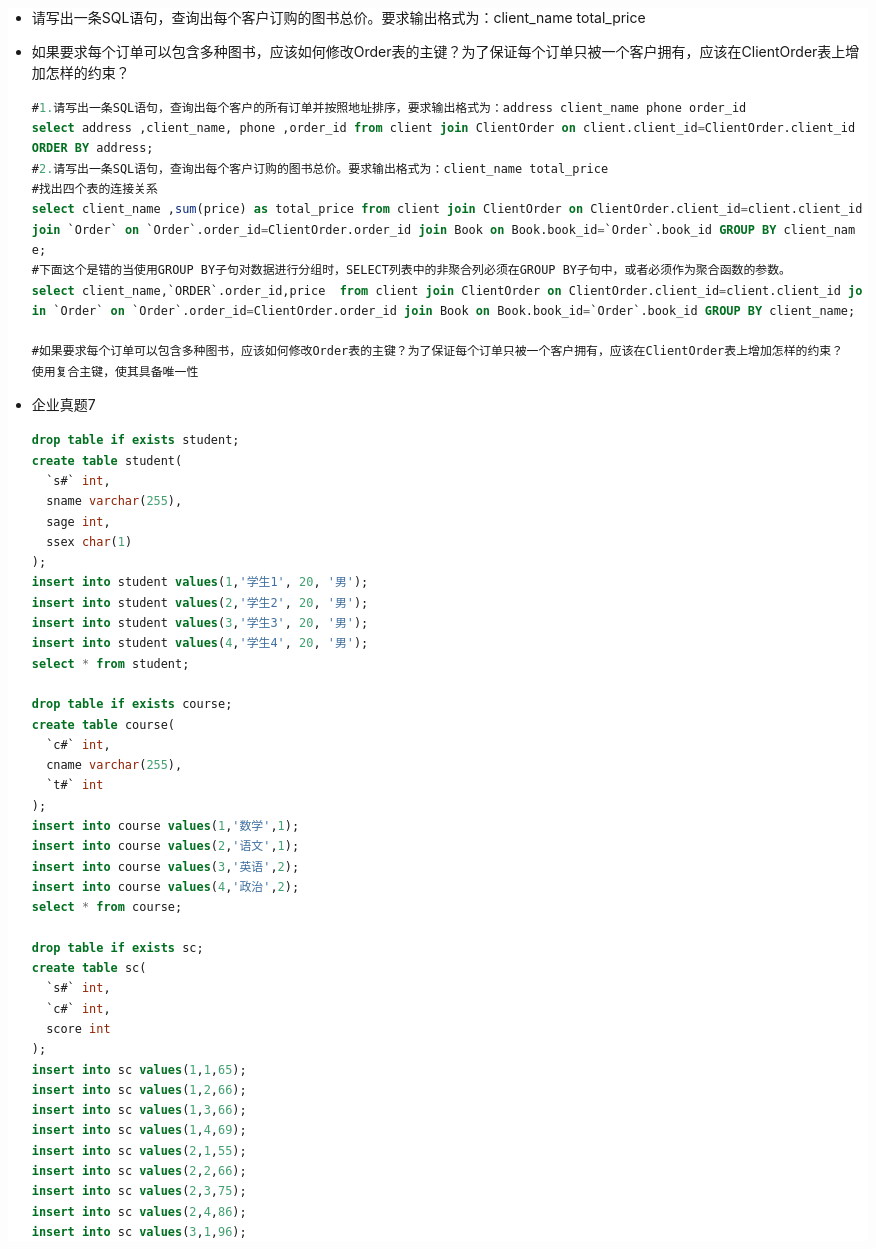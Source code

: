   * 请写出一条SQL语句，查询出每个客户订购的图书总价。要求输出格式为：client_name total_price

  * 如果要求每个订单可以包含多种图书，应该如何修改Order表的主键？为了保证每个订单只被一个客户拥有，应该在ClientOrder表上增加怎样的约束？

    ```sql
    #1.请写出一条SQL语句，查询出每个客户的所有订单并按照地址排序，要求输出格式为：address client_name phone order_id
    select address ,client_name, phone ,order_id from client join ClientOrder on client.client_id=ClientOrder.client_id ORDER BY address;
    #2.请写出一条SQL语句，查询出每个客户订购的图书总价。要求输出格式为：client_name total_price
    #找出四个表的连接关系
    select client_name ,sum(price) as total_price from client join ClientOrder on ClientOrder.client_id=client.client_id join `Order` on `Order`.order_id=ClientOrder.order_id join Book on Book.book_id=`Order`.book_id GROUP BY client_name;
    #下面这个是错的当使用GROUP BY子句对数据进行分组时，SELECT列表中的非聚合列必须在GROUP BY子句中，或者必须作为聚合函数的参数。
    select client_name,`ORDER`.order_id,price  from client join ClientOrder on ClientOrder.client_id=client.client_id join `Order` on `Order`.order_id=ClientOrder.order_id join Book on Book.book_id=`Order`.book_id GROUP BY client_name;
    
    #如果要求每个订单可以包含多种图书，应该如何修改Order表的主键？为了保证每个订单只被一个客户拥有，应该在ClientOrder表上增加怎样的约束？
    使用复合主键，使其具备唯一性
    ```



* 企业真题7

  ```sql
  drop table if exists student;
  create table student(
  	`s#` int,
  	sname varchar(255),
  	sage int,
  	ssex char(1)
  );
  insert into student values(1,'学生1', 20, '男');
  insert into student values(2,'学生2', 20, '男');
  insert into student values(3,'学生3', 20, '男');
  insert into student values(4,'学生4', 20, '男');
  select * from student;
  
  drop table if exists course;
  create table course(
  	`c#` int,
  	cname varchar(255),
  	`t#` int
  );
  insert into course values(1,'数学',1);
  insert into course values(2,'语文',1);
  insert into course values(3,'英语',2);
  insert into course values(4,'政治',2);
  select * from course;
  
  drop table if exists sc;
  create table sc(
  	`s#` int,
  	`c#` int,
  	score int
  );
  insert into sc values(1,1,65);
  insert into sc values(1,2,66);
  insert into sc values(1,3,66);
  insert into sc values(1,4,69);
  insert into sc values(2,1,55);
  insert into sc values(2,2,66);
  insert into sc values(2,3,75);
  insert into sc values(2,4,86);
  insert into sc values(3,1,96);
  ```